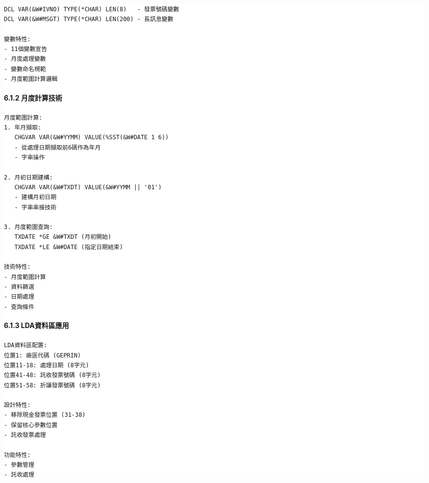 ```
DCL VAR(&W#IVNO) TYPE(*CHAR) LEN(8)   - 發票號碼變數
DCL VAR(&W#MSGT) TYPE(*CHAR) LEN(200) - 長訊息變數

變數特性:
- 11個變數宣告
- 月度處理變數
- 變數命名規範
- 月度範圍計算邏輯
```

#### 6.1.2 月度計算技術
```
月度範圍計算:
1. 年月擷取:
   CHGVAR VAR(&W#YYMM) VALUE(%SST(&W#DATE 1 6))
   - 從處理日期擷取前6碼作為年月
   - 字串操作

2. 月初日期建構:
   CHGVAR VAR(&W#TXDT) VALUE(&W#YYMM || '01')
   - 建構月初日期
   - 字串串接技術

3. 月度範圍查詢:
   TXDATE *GE &W#TXDT (月初開始)
   TXDATE *LE &W#DATE (指定日期結束)
   
技術特性:
- 月度範圍計算
- 資料篩選
- 日期處理
- 查詢條件
```

#### 6.1.3 LDA資料區應用
```
LDA資料區配置:
位置1: 廠區代碼 (GEPRIN)
位置11-18: 處理日期 (8字元)
位置41-48: 託收發票號碼 (8字元)
位置51-58: 折讓發票號碼 (8字元)

設計特性:
- 移除現金發票位置 (31-38)
- 保留核心參數位置
- 託收發票處理

功能特性:
- 參數管理
- 託收處理
```
